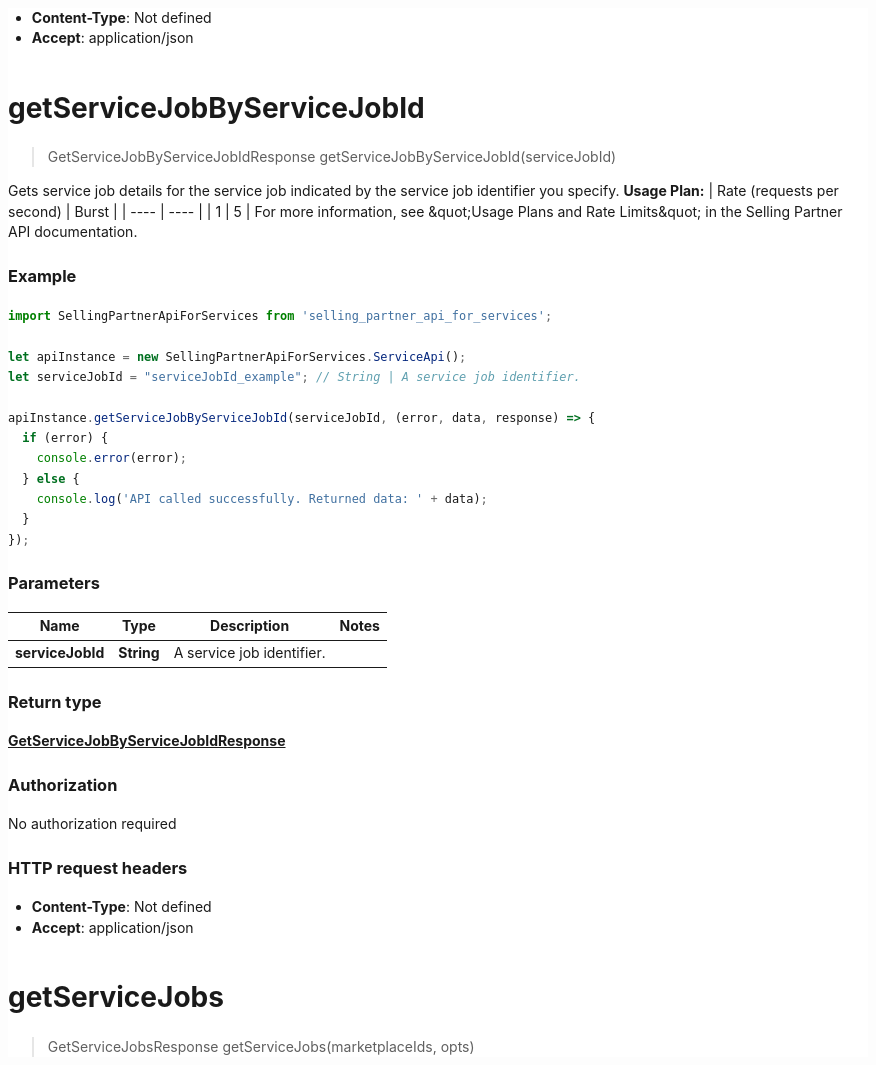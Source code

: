  - **Content-Type**: Not defined
 - **Accept**: application/json

<a name="getServiceJobByServiceJobId"></a>
# **getServiceJobByServiceJobId**
> GetServiceJobByServiceJobIdResponse getServiceJobByServiceJobId(serviceJobId)



Gets service job details for the service job indicated by the service job identifier you specify.  **Usage Plan:**  | Rate (requests per second) | Burst | | ---- | ---- | | 1 | 5 |  For more information, see \&quot;Usage Plans and Rate Limits\&quot; in the Selling Partner API documentation.

### Example
```javascript
import SellingPartnerApiForServices from 'selling_partner_api_for_services';

let apiInstance = new SellingPartnerApiForServices.ServiceApi();
let serviceJobId = "serviceJobId_example"; // String | A service job identifier.

apiInstance.getServiceJobByServiceJobId(serviceJobId, (error, data, response) => {
  if (error) {
    console.error(error);
  } else {
    console.log('API called successfully. Returned data: ' + data);
  }
});
```

### Parameters

Name | Type | Description  | Notes
------------- | ------------- | ------------- | -------------
 **serviceJobId** | **String**| A service job identifier. | 

### Return type

[**GetServiceJobByServiceJobIdResponse**](GetServiceJobByServiceJobIdResponse.md)

### Authorization

No authorization required

### HTTP request headers

 - **Content-Type**: Not defined
 - **Accept**: application/json

<a name="getServiceJobs"></a>
# **getServiceJobs**
> GetServiceJobsResponse getServiceJobs(marketplaceIds, opts)
